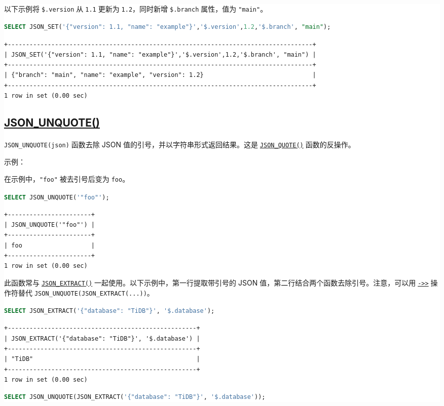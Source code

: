 以下示例将 `$.version` 从 `1.1` 更新为 `1.2`，同时新增 `$.branch` 属性，值为 `"main"`。

```sql
SELECT JSON_SET('{"version": 1.1, "name": "example"}','$.version',1.2,'$.branch', "main");
```

```
+------------------------------------------------------------------------------------+
| JSON_SET('{"version": 1.1, "name": "example"}','$.version',1.2,'$.branch', "main") |
+------------------------------------------------------------------------------------+
| {"branch": "main", "name": "example", "version": 1.2}                              |
+------------------------------------------------------------------------------------+
1 row in set (0.00 sec)
```

## [JSON_UNQUOTE()](https://dev.mysql.com/doc/refman/8.0/en/json-modification-functions.html#function_json-unquote)

`JSON_UNQUOTE(json)` 函数去除 JSON 值的引号，并以字符串形式返回结果。这是 [`JSON_QUOTE()`](/functions-and-operators/json-functions/json-functions-create.md#json_quote) 函数的反操作。

示例：

在示例中，`"foo"` 被去引号后变为 `foo`。

```sql
SELECT JSON_UNQUOTE('"foo"');
```

```
+-----------------------+
| JSON_UNQUOTE('"foo"') |
+-----------------------+
| foo                   |
+-----------------------+
1 row in set (0.00 sec)
```

此函数常与 [`JSON_EXTRACT()`](/functions-and-operators/json-functions/json-functions-search.md#json_extract) 一起使用。以下示例中，第一行提取带引号的 JSON 值，第二行结合两个函数去除引号。注意，可以用 [`->>`](/functions-and-operators/json-functions/json-functions-search.md#--1) 操作符替代 `JSON_UNQUOTE(JSON_EXTRACT(...))`。

```sql
SELECT JSON_EXTRACT('{"database": "TiDB"}', '$.database');
```

```
+----------------------------------------------------+
| JSON_EXTRACT('{"database": "TiDB"}', '$.database') |
+----------------------------------------------------+
| "TiDB"                                             |
+----------------------------------------------------+
1 row in set (0.00 sec)
```

```sql
SELECT JSON_UNQUOTE(JSON_EXTRACT('{"database": "TiDB"}', '$.database'));
```
